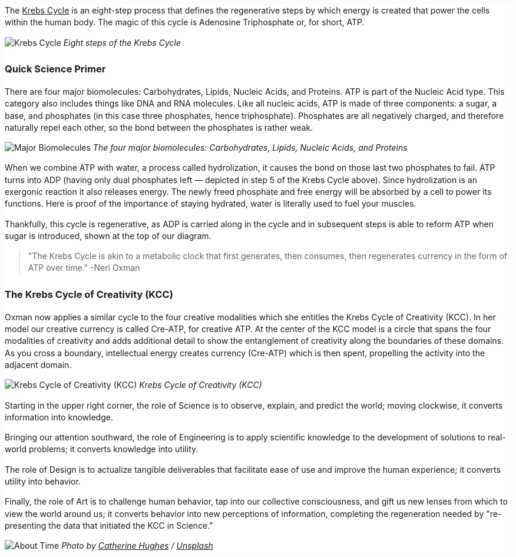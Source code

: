 The [Krebs Cycle](https://en.wikipedia.org) is an eight-step process that defines the regenerative steps by which energy is created that power the cells within the human body. The magic of this cycle is Adenosine Triphosphate or, for short, ATP.

![Krebs Cycle](image-url) *Eight steps of the Krebs Cycle*

### Quick Science Primer

There are four major biomolecules: Carbohydrates, Lipids, Nucleic Acids, and Proteins. ATP is part of the Nucleic Acid type. This category also includes things like DNA and RNA molecules. Like all nucleic acids, ATP is made of three components: a sugar, a base, and phosphates (in this case three phosphates, hence triphosphate). Phosphates are all negatively charged, and therefore naturally repel each other, so the bond between the phosphates is rather weak.

![Major Biomolecules](image-url) *The four major biomolecules: Carbohydrates, Lipids, Nucleic Acids, and Proteins*

When we combine ATP with water, a process called hydrolization, it causes the bond on those last two phosphates to fail. ATP turns into ADP (having only dual phosphates left — depicted in step 5 of the Krebs Cycle above). Since hydrolization is an exergonic reaction it also releases energy. The newly freed phosphate and free energy will be absorbed by a cell to power its functions. Here is proof of the importance of staying hydrated, water is literally used to fuel your muscles.

Thankfully, this cycle is regenerative, as ADP is carried along in the cycle and in subsequent steps is able to reform ATP when sugar is introduced, shown at the top of our diagram.

> "The Krebs Cycle is akin to a metabolic clock that first generates, then consumes, then regenerates currency in the form of ATP over time." -Neri Oxman 

### The Krebs Cycle of Creativity (KCC)

Oxman now applies a similar cycle to the four creative modalities which she entitles the Krebs Cycle of Creativity (KCC). In her model our creative currency is called Cre-ATP, for creative ATP. At the center of the KCC model is a circle that spans the four modalities of creativity and adds additional detail to show the entanglement of creativity along the boundaries of these domains. As you cross a boundary, intellectual energy creates currency (Cre-ATP) which is then spent, propelling the activity into the adjacent domain.

![Krebs Cycle of Creativity (KCC)](image-url) *Krebs Cycle of Creativity (KCC)*

Starting in the upper right corner, the role of Science is to observe, explain, and predict the world; moving clockwise, it converts information into knowledge.

Bringing our attention southward, the role of Engineering is to apply scientific knowledge to the development of solutions to real-world problems; it converts knowledge into utility.

The role of Design is to actualize tangible deliverables that facilitate ease of use and improve the human experience; it converts utility into behavior.

Finally, the role of Art is to challenge human behavior, tap into our collective consciousness, and gift us new lenses from which to view the world around us; it converts behavior into new perceptions of information, completing the regeneration needed by "re-presenting the data that initiated the KCC in Science."

![About Time](https://unsplash.com/photos/photo-url) *Photo by [Catherine Hughes](https://unsplash.com) / [Unsplash](https://unsplash.com)*

